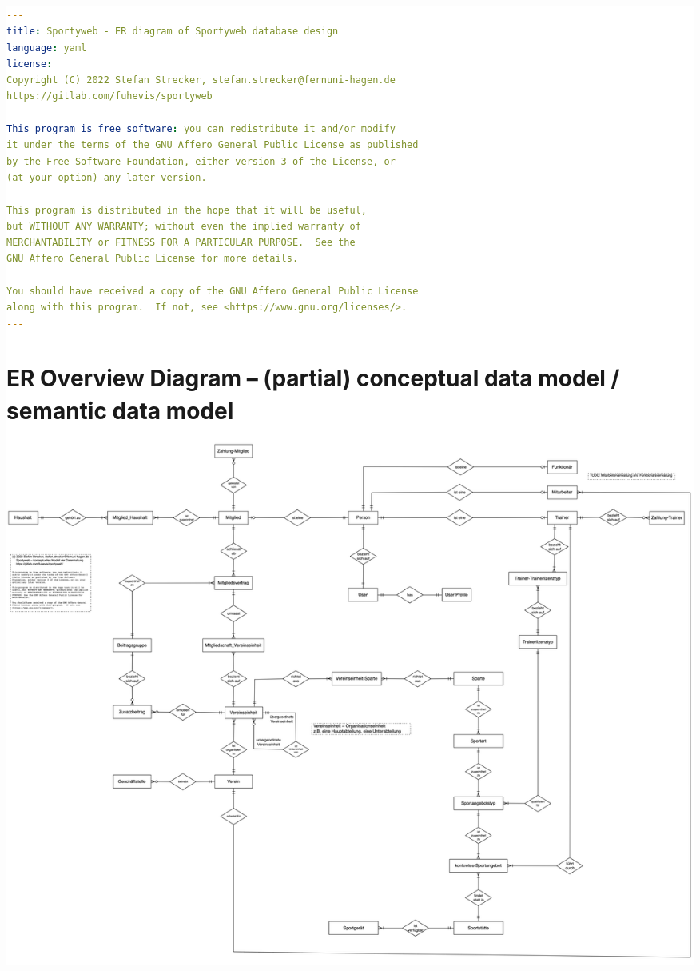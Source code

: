 ```yaml
---
title: Sportyweb - ER diagram of Sportyweb database design
language: yaml
license:
Copyright (C) 2022 Stefan Strecker, stefan.strecker@fernuni-hagen.de
https://gitlab.com/fuhevis/sportyweb

This program is free software: you can redistribute it and/or modify
it under the terms of the GNU Affero General Public License as published
by the Free Software Foundation, either version 3 of the License, or
(at your option) any later version.

This program is distributed in the hope that it will be useful,
but WITHOUT ANY WARRANTY; without even the implied warranty of
MERCHANTABILITY or FITNESS FOR A PARTICULAR PURPOSE.  See the
GNU Affero General Public License for more details.

You should have received a copy of the GNU Affero General Public License
along with this program.  If not, see <https://www.gnu.org/licenses/>.
---
```


# ER Overview Diagram – (partial) conceptual data model / semantic data model 

![Sportyweb ER Overview Diagram](sportyweb-schema.png "ER Overview Diagram")
